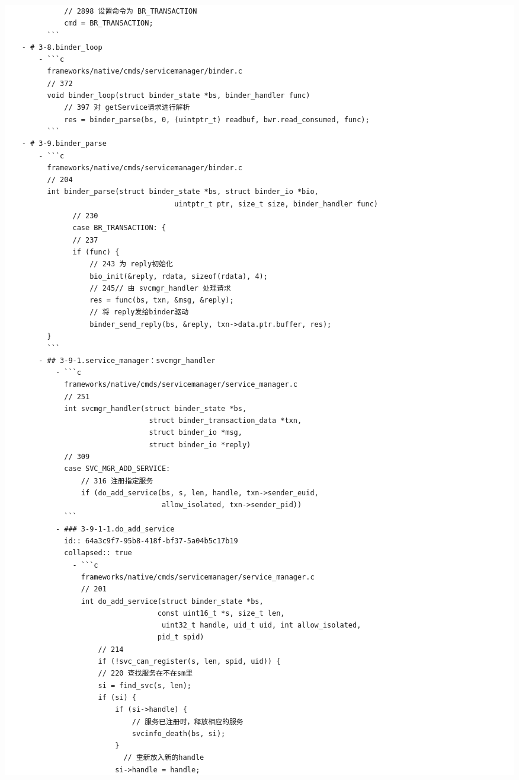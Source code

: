 			      // 2898 设置命令为 BR_TRANSACTION
			      cmd = BR_TRANSACTION;
			  ```
		- # 3-8.binder_loop
			- ```c
			  frameworks/native/cmds/servicemanager/binder.c
			  // 372
			  void binder_loop(struct binder_state *bs, binder_handler func)
			      // 397 对 getService请求进行解析
			      res = binder_parse(bs, 0, (uintptr_t) readbuf, bwr.read_consumed, func);
			  ```
		- # 3-9.binder_parse
			- ```c
			  frameworks/native/cmds/servicemanager/binder.c
			  // 204
			  int binder_parse(struct binder_state *bs, struct binder_io *bio,
			  								uintptr_t ptr, size_t size, binder_handler func)
			        // 230
			        case BR_TRANSACTION: {
			        // 237
			        if (func) {
			            // 243 为 reply初始化
			            bio_init(&reply, rdata, sizeof(rdata), 4);
			            // 245// 由 svcmgr_handler 处理请求
			            res = func(bs, txn, &msg, &reply); 
			            // 将 reply发给binder驱动
			            binder_send_reply(bs, &reply, txn->data.ptr.buffer, res);
			  }
			  ```
			- ## 3-9-1.service_manager：svcmgr_handler
				- ```c
				  frameworks/native/cmds/servicemanager/service_manager.c
				  // 251
				  int svcmgr_handler(struct binder_state *bs,
				                      struct binder_transaction_data *txn,
				                      struct binder_io *msg,
				                      struct binder_io *reply)
				  // 309
				  case SVC_MGR_ADD_SERVICE:
				      // 316 注册指定服务
				      if (do_add_service(bs, s, len, handle, txn->sender_euid,
				                         allow_isolated, txn->sender_pid))
				  ```
				- ### 3-9-1-1.do_add_service
				  id:: 64a3c9f7-95b8-418f-bf37-5a04b5c17b19
				  collapsed:: true
					- ```c
					  frameworks/native/cmds/servicemanager/service_manager.c
					  // 201
					  int do_add_service(struct binder_state *bs,
					  					const uint16_t *s, size_t len,
					                     uint32_t handle, uid_t uid, int allow_isolated,
					  					pid_t spid)
					      // 214
					      if (!svc_can_register(s, len, spid, uid)) {
					      // 220 查找服务在不在sm里
					      si = find_svc(s, len);
					      if (si) {
					          if (si->handle) {
					              // 服务已注册时，释放相应的服务
					              svcinfo_death(bs, si); 
					          }
					            // 重新放入新的handle
					          si->handle = handle; 